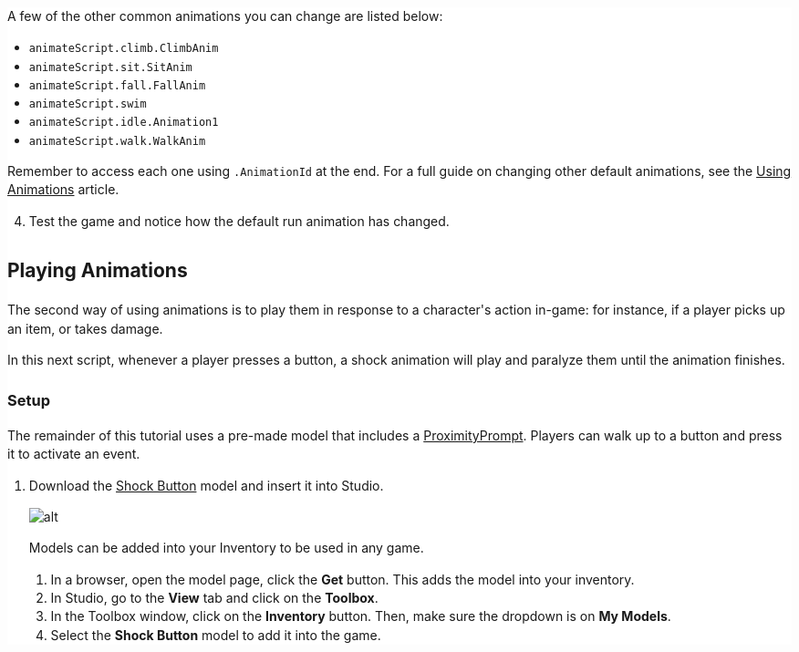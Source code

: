    <Alert severity="info">

   A few of the other common animations you can change are listed below:

   - `animateScript.climb.ClimbAnim`
   - `animateScript.sit.SitAnim`
   - `animateScript.fall.FallAnim`
   - `animateScript.swim`
   - `animateScript.idle.Animation1`
   - `animateScript.walk.WalkAnim`

   Remember to access each one using `.AnimationId` at the end. For a full guide on changing other default animations, see the [Using Animations](../../../animation/using.md#replacing-default-animations) article.

   </Alert>

4. Test the game and notice how the default run animation has changed.

<video controls loop muted>
    <source src="../../../assets/tutorials/scripting-avatar-animations/Using-Animations-FinalDefaultRunExample.mp4" />
</video>

## Playing Animations

The second way of using animations is to play them in response to a character's action in-game: for instance, if a player picks up an item, or takes damage.

In this next script, whenever a player presses a button, a shock animation will play and paralyze them until the animation finishes.

<video controls loop muted>
    <source src="../../../assets/tutorials/scripting-avatar-animations/Using-Animations-FinalEventAnimation.mp4" />
</video>

### Setup

The remainder of this tutorial uses a pre-made model that includes a [ProximityPrompt](../../../tutorials/building/ui/proximity-prompts.md). Players can walk up to a button and press it to activate an event.

1. Download the [Shock Button](https://www.roblox.com/library/6505388729/Shock-Button-Starter) model and insert it into Studio.

   ![alt](../../../assets/tutorials/scripting-avatar-animations/Using-Animations-ShockButtonModel.jpg)

   <Alert severity="info">

   Models can be added into your Inventory to be used in any game.

   1. In a browser, open the model page, click the **Get** button. This adds the model into your inventory.
   2. In Studio, go to the **View** tab and click on the **Toolbox**.
   3. In the Toolbox window, click on the **Inventory** button. Then, make sure the dropdown is on **My Models**.
   4. Select the **Shock Button** model to add it into the game.

